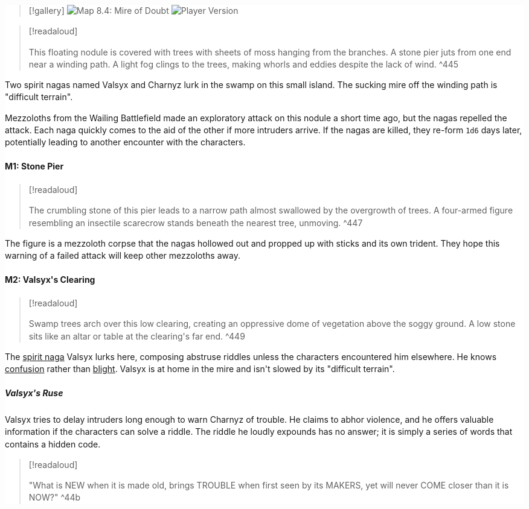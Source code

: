 > [!gallery]
> ![Map 8.4: Mire of Doubt](https://raw.githubusercontent.com/5etools-mirror-3/5etools-img/main/adventure/PaBTSO/139-map-8.04-mire-of-doubt.webp#gallery)
> ![Player Version](https://raw.githubusercontent.com/5etools-mirror-3/5etools-img/main/adventure/PaBTSO/140-map-8.04-mire-of-doubt-player.webp#gallery)

> [!readaloud] 
> 
> This floating nodule is covered with trees with sheets of moss hanging from the branches. A stone pier juts from one end near a winding path. A light fog clings to the trees, making whorls and eddies despite the lack of wind.
^445

Two spirit nagas named Valsyx and Charnyz lurk in the swamp on this small island. The sucking mire off the winding path is "difficult terrain".

Mezzoloths from the Wailing Battlefield made an exploratory attack on this nodule a short time ago, but the nagas repelled the attack. Each naga quickly comes to the aid of the other if more intruders arrive. If the nagas are killed, they re-form `1d6` days later, potentially leading to another encounter with the characters.

#### M1: Stone Pier

> [!readaloud] 
> 
> The crumbling stone of this pier leads to a narrow path almost swallowed by the overgrowth of trees. A four-armed figure resembling an insectile scarecrow stands beneath the nearest tree, unmoving.
^447

The figure is a mezzoloth corpse that the nagas hollowed out and propped up with sticks and its own trident. They hope this warning of a failed attack will keep other mezzoloths away.

#### M2: Valsyx's Clearing

> [!readaloud] 
> 
> Swamp trees arch over this low clearing, creating an oppressive dome of vegetation above the soggy ground. A low stone sits like an altar or table at the clearing's far end.
^449

The [spirit naga](Mechanics/bestiary/monstrosity/spirit-naga.md) Valsyx lurks here, composing abstruse riddles unless the characters encountered him elsewhere. He knows [confusion](Mechanics/spells/confusion.md) rather than [blight](Mechanics/spells/blight.md). Valsyx is at home in the mire and isn't slowed by its "difficult terrain".

##### Valsyx's Ruse

Valsyx tries to delay intruders long enough to warn Charnyz of trouble. He claims to abhor violence, and he offers valuable information if the characters can solve a riddle. The riddle he loudly expounds has no answer; it is simply a series of words that contains a hidden code.

> [!readaloud] 
> 
> "What is NEW when it is made old, brings TROUBLE when first seen by its MAKERS, yet will never COME closer than it is NOW?"
^44b

